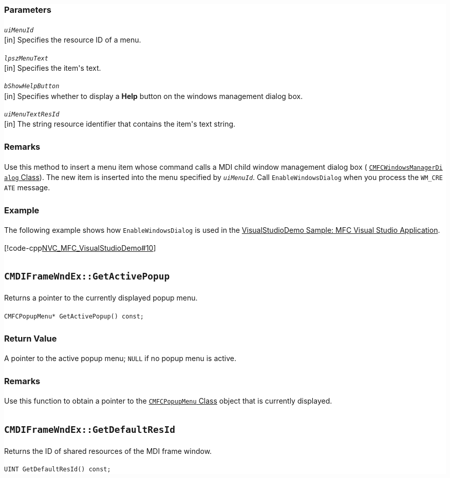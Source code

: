 ### Parameters

*`uiMenuId`*\
[in] Specifies the resource ID of a menu.

*`lpszMenuText`*\
[in] Specifies the item's text.

*`bShowHelpButton`*\
[in] Specifies whether to display a **Help** button on the windows management dialog box.

*`uiMenuTextResId`*\
[in] The string resource identifier that contains the item's text string.

### Remarks

Use this method to insert a menu item whose command calls a MDI child window management dialog box ( [`CMFCWindowsManagerDialog` Class](../../mfc/reference/cmfcwindowsmanagerdialog-class.md)). The new item is inserted into the menu specified by *`uiMenuId`*. Call `EnableWindowsDialog` when you process the `WM_CREATE` message.

### Example

The following example shows how `EnableWindowsDialog` is used in the [VisualStudioDemo Sample: MFC Visual Studio Application](../../overview/visual-cpp-samples.md).

[!code-cpp[NVC_MFC_VisualStudioDemo#10](../../mfc/codesnippet/cpp/cmdiframewndex-class_10.cpp)]

## <a name="getactivepopup"></a> `CMDIFrameWndEx::GetActivePopup`

Returns a pointer to the currently displayed popup menu.

```
CMFCPopupMenu* GetActivePopup() const;
```

### Return Value

A pointer to the active popup menu; `NULL` if no popup menu is active.

### Remarks

Use this function to obtain a pointer to the [`CMFCPopupMenu` Class](../../mfc/reference/cmfcpopupmenu-class.md) object that is currently displayed.

## <a name="getdefaultresid"></a> `CMDIFrameWndEx::GetDefaultResId`

Returns the ID of shared resources of the MDI frame window.

```
UINT GetDefaultResId() const;
```
